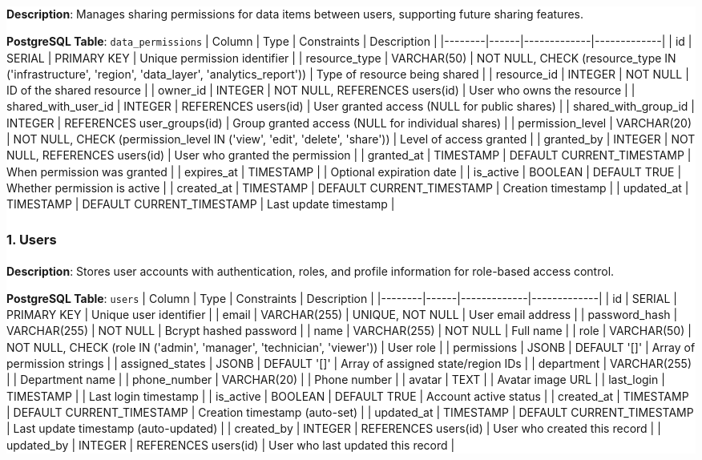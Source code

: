 **Description**: Manages sharing permissions for data items between users, supporting future sharing features.

**PostgreSQL Table**: `data_permissions`
| Column | Type | Constraints | Description |
|--------|------|-------------|-------------|
| id | SERIAL | PRIMARY KEY | Unique permission identifier |
| resource_type | VARCHAR(50) | NOT NULL, CHECK (resource_type IN ('infrastructure', 'region', 'data_layer', 'analytics_report')) | Type of resource being shared |
| resource_id | INTEGER | NOT NULL | ID of the shared resource |
| owner_id | INTEGER | NOT NULL, REFERENCES users(id) | User who owns the resource |
| shared_with_user_id | INTEGER | REFERENCES users(id) | User granted access (NULL for public shares) |
| shared_with_group_id | INTEGER | REFERENCES user_groups(id) | Group granted access (NULL for individual shares) |
| permission_level | VARCHAR(20) | NOT NULL, CHECK (permission_level IN ('view', 'edit', 'delete', 'share')) | Level of access granted |
| granted_by | INTEGER | NOT NULL, REFERENCES users(id) | User who granted the permission |
| granted_at | TIMESTAMP | DEFAULT CURRENT_TIMESTAMP | When permission was granted |
| expires_at | TIMESTAMP | | Optional expiration date |
| is_active | BOOLEAN | DEFAULT TRUE | Whether permission is active |
| created_at | TIMESTAMP | DEFAULT CURRENT_TIMESTAMP | Creation timestamp |
| updated_at | TIMESTAMP | DEFAULT CURRENT_TIMESTAMP | Last update timestamp |

### 1. Users

**Description**: Stores user accounts with authentication, roles, and profile information for role-based access control.

**PostgreSQL Table**: `users`
| Column | Type | Constraints | Description |
|--------|------|-------------|-------------|
| id | SERIAL | PRIMARY KEY | Unique user identifier |
| email | VARCHAR(255) | UNIQUE, NOT NULL | User email address |
| password_hash | VARCHAR(255) | NOT NULL | Bcrypt hashed password |
| name | VARCHAR(255) | NOT NULL | Full name |
| role | VARCHAR(50) | NOT NULL, CHECK (role IN ('admin', 'manager', 'technician', 'viewer')) | User role |
| permissions | JSONB | DEFAULT '[]' | Array of permission strings |
| assigned_states | JSONB | DEFAULT '[]' | Array of assigned state/region IDs |
| department | VARCHAR(255) | | Department name |
| phone_number | VARCHAR(20) | | Phone number |
| avatar | TEXT | | Avatar image URL |
| last_login | TIMESTAMP | | Last login timestamp |
| is_active | BOOLEAN | DEFAULT TRUE | Account active status |
| created_at | TIMESTAMP | DEFAULT CURRENT_TIMESTAMP | Creation timestamp (auto-set) |
| updated_at | TIMESTAMP | DEFAULT CURRENT_TIMESTAMP | Last update timestamp (auto-updated) |
| created_by | INTEGER | REFERENCES users(id) | User who created this record |
| updated_by | INTEGER | REFERENCES users(id) | User who last updated this record |